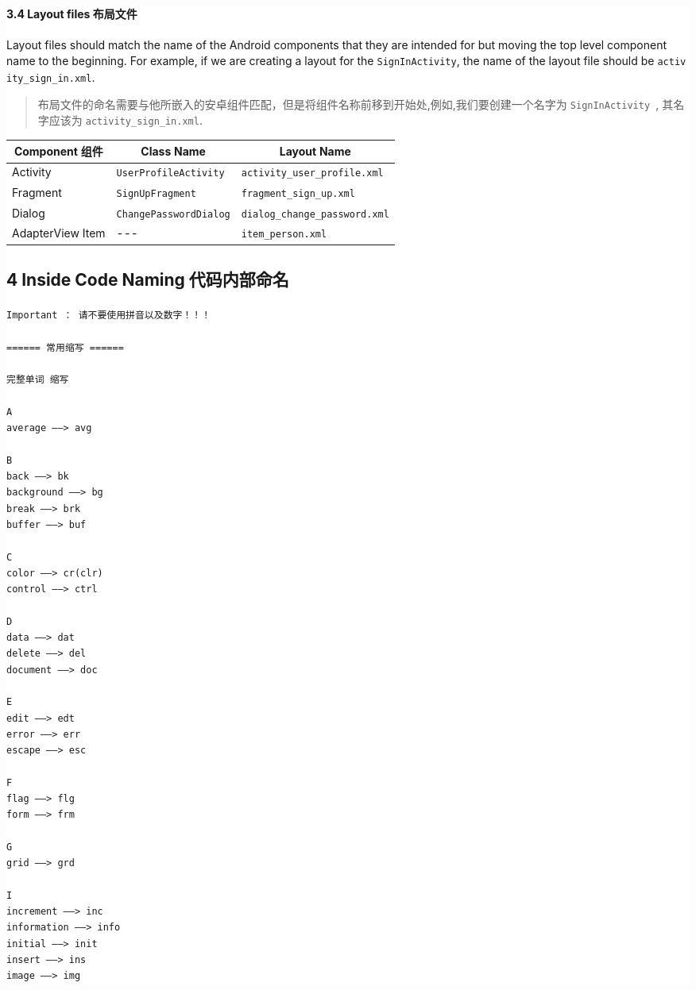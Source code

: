 
#### 3.4 Layout files 布局文件

Layout files should match the name of the Android components that they are intended for but moving the top level component name to the beginning. For example, if we are creating a layout for the `SignInActivity`, the name of the layout file should be `activity_sign_in.xml`.

>布局文件的命名需要与他所嵌入的安卓组件匹配，但是将组件名称前移到开始处,例如,我们要创建一个名字为 `SignInActivity `, 其名字应该为  `activity_sign_in.xml`.

| Component 组件  | Class Name             | Layout Name                   |
| ---------------- | ---------------------- | ----------------------------- |
| Activity         | `UserProfileActivity`  | `activity_user_profile.xml`   |
| Fragment         | `SignUpFragment`       | `fragment_sign_up.xml`        |
| Dialog           | `ChangePasswordDialog` | `dialog_change_password.xml`  |
| AdapterView Item | ---                    | `item_person.xml`             |


## 4 Inside Code Naming  代码内部命名

```
Important ： 请不要使用拼音以及数字！！！

====== 常用缩写 ======

完整单词 缩写

A
average ——> avg

B
back ——> bk
background ——> bg
break ——> brk
buffer ——> buf

C
color ——> cr(clr)
control ——> ctrl

D
data ——> dat
delete ——> del
document ——> doc

E
edit ——> edt
error ——> err
escape ——> esc

F
flag ——> flg
form ——> frm

G
grid ——> grd

I
increment ——> inc
information ——> info
initial ——> init
insert ——> ins
image ——> img
```